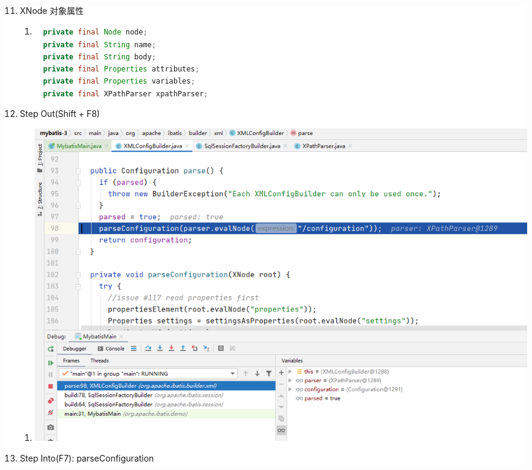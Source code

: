 11. XNode 对象属性

    1. ```java
         private final Node node;
         private final String name;
         private final String body;
         private final Properties attributes;
         private final Properties variables;
         private final XPathParser xpathParser;
       ```

       

12. Step Out(Shift + F8)

    1. ![](/img-post/2020-09-15-mybatis/10-19.png)

13. Step Into(F7): parseConfiguration
